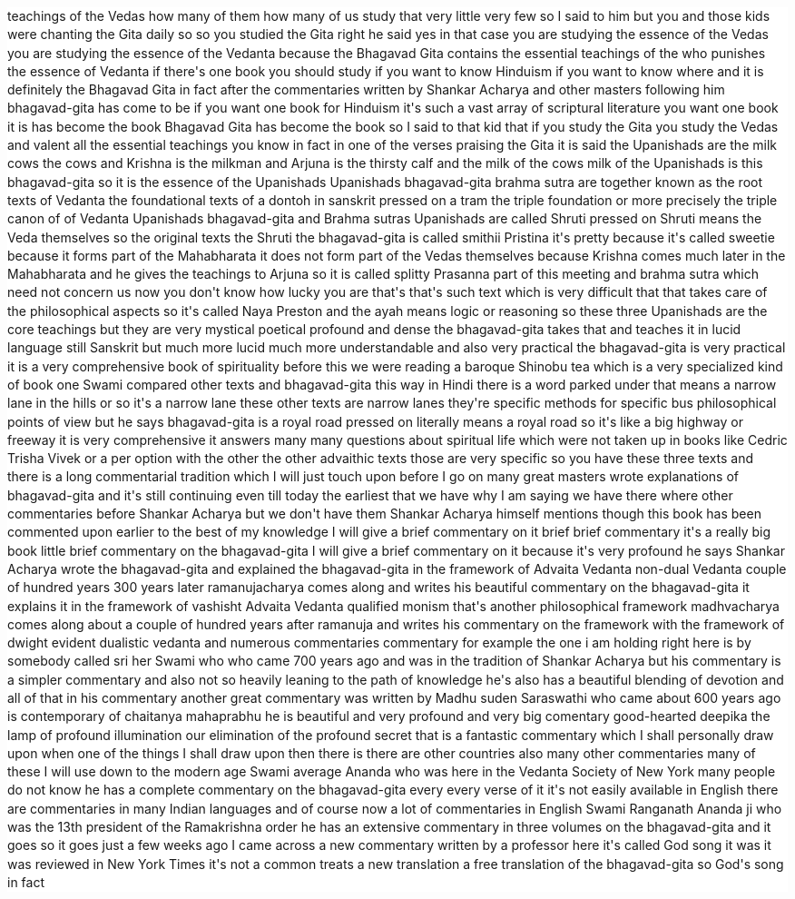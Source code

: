 teachings of the Vedas how many of them how many of us study that very little very few so I said to him but you and those kids were chanting the Gita daily so so you studied the Gita right he said yes in that case you are studying the essence of the Vedas you are studying the essence of the Vedanta because the Bhagavad Gita contains the essential teachings of the who punishes the essence of Vedanta if there's one book you should study if you want to know Hinduism if you want to know where and it is definitely the Bhagavad Gita in fact after the commentaries written by Shankar Acharya and other masters following him bhagavad-gita has come to be if you want one book for Hinduism it's such a vast array of scriptural literature you want one book it is has become the book Bhagavad Gita has become the book so I said to that kid that if you study the Gita you study the Vedas and valent all the essential teachings you know in fact in one of the verses praising the Gita it is said the Upanishads are the milk cows the cows and Krishna is the milkman and Arjuna is the thirsty calf and the milk of the cows milk of the Upanishads is this bhagavad-gita so it is the essence of the Upanishads Upanishads bhagavad-gita brahma sutra are together known as the root texts of Vedanta the foundational texts of a dontoh in sanskrit pressed on a tram the triple foundation or more precisely the triple canon of of Vedanta Upanishads bhagavad-gita and Brahma sutras Upanishads are called Shruti pressed on Shruti means the Veda themselves so the original texts the Shruti the bhagavad-gita is called smithii Pristina it's pretty because it's called sweetie because it forms part of the Mahabharata it does not form part of the Vedas themselves because Krishna comes much later in the Mahabharata and he gives the teachings to Arjuna so it is called splitty Prasanna part of this meeting and brahma sutra which need not concern us now you don't know how lucky you are that's that's such text which is very difficult that that takes care of the philosophical aspects so it's called Naya Preston and the ayah means logic or reasoning so these three Upanishads are the core teachings but they are very mystical poetical profound and dense the bhagavad-gita takes that and teaches it in lucid language still Sanskrit but much more lucid much more understandable and also very practical the bhagavad-gita is very practical it is a very comprehensive book of spirituality before this we were reading a baroque Shinobu tea which is a very specialized kind of book one Swami compared other texts and bhagavad-gita this way in Hindi there is a word parked under that means a narrow lane in the hills or so it's a narrow lane these other texts are narrow lanes they're specific methods for specific bus philosophical points of view but he says bhagavad-gita is a royal road pressed on literally means a royal road so it's like a big highway or freeway it is very comprehensive it answers many many questions about spiritual life which were not taken up in books like Cedric Trisha Vivek or a per option with the other the other advaithic texts those are very specific so you have these three texts and there is a long commentarial tradition which I will just touch upon before I go on many great masters wrote explanations of bhagavad-gita and it's still continuing even till today the earliest that we have why I am saying we have there where other commentaries before Shankar Acharya but we don't have them Shankar Acharya himself mentions though this book has been commented upon earlier to the best of my knowledge I will give a brief commentary on it brief brief commentary it's a really big book little brief commentary on the bhagavad-gita I will give a brief commentary on it because it's very profound he says Shankar Acharya wrote the bhagavad-gita and explained the bhagavad-gita in the framework of Advaita Vedanta non-dual Vedanta couple of hundred years 300 years later ramanujacharya comes along and writes his beautiful commentary on the bhagavad-gita it explains it in the framework of vashisht Advaita Vedanta qualified monism that's another philosophical framework madhvacharya comes along about a couple of hundred years after ramanuja and writes his commentary on the framework with the framework of dwight evident dualistic vedanta and numerous commentaries commentary for example the one i am holding right here is by somebody called sri her Swami who who came 700 years ago and was in the tradition of Shankar Acharya but his commentary is a simpler commentary and also not so heavily leaning to the path of knowledge he's also has a beautiful blending of devotion and all of that in his commentary another great commentary was written by Madhu suden Saraswathi who came about 600 years ago is contemporary of chaitanya mahaprabhu he is beautiful and very profound and very big comentary good-hearted deepika the lamp of profound illumination our elimination of the profound secret that is a fantastic commentary which I shall personally draw upon when one of the things I shall draw upon then there is there are other countries also many other commentaries many of these I will use down to the modern age Swami average Ananda who was here in the Vedanta Society of New York many people do not know he has a complete commentary on the bhagavad-gita every every verse of it it's not easily available in English there are commentaries in many Indian languages and of course now a lot of commentaries in English Swami Ranganath Ananda ji who was the 13th president of the Ramakrishna order he has an extensive commentary in three volumes on the bhagavad-gita and it goes so it goes just a few weeks ago I came across a new commentary written by a professor here it's called God song it was it was reviewed in New York Times it's not a common treats a new translation a free translation of the bhagavad-gita so God's song in fact